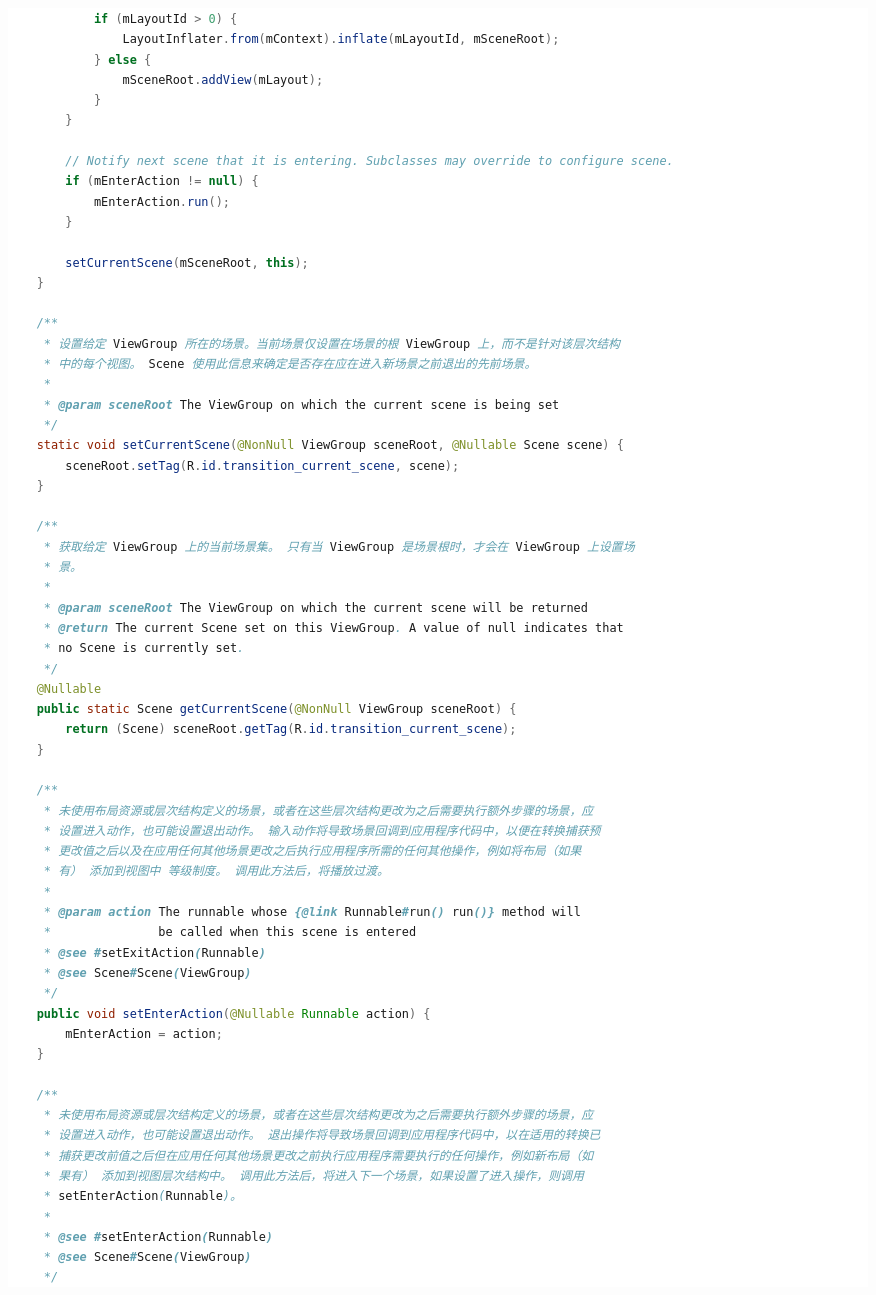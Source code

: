 ```java
            if (mLayoutId > 0) {
                LayoutInflater.from(mContext).inflate(mLayoutId, mSceneRoot);
            } else {
                mSceneRoot.addView(mLayout);
            }
        }

        // Notify next scene that it is entering. Subclasses may override to configure scene.
        if (mEnterAction != null) {
            mEnterAction.run();
        }

        setCurrentScene(mSceneRoot, this);
    }

    /**
     * 设置给定 ViewGroup 所在的场景。当前场景仅设置在场景的根 ViewGroup 上，而不是针对该层次结构  
     * 中的每个视图。 Scene 使用此信息来确定是否存在应在进入新场景之前退出的先前场景。
     *
     * @param sceneRoot The ViewGroup on which the current scene is being set
     */
    static void setCurrentScene(@NonNull ViewGroup sceneRoot, @Nullable Scene scene) {
        sceneRoot.setTag(R.id.transition_current_scene, scene);
    }

    /**
     * 获取给定 ViewGroup 上的当前场景集。 只有当 ViewGroup 是场景根时，才会在 ViewGroup 上设置场   
     * 景。
     *
     * @param sceneRoot The ViewGroup on which the current scene will be returned
     * @return The current Scene set on this ViewGroup. A value of null indicates that
     * no Scene is currently set.
     */
    @Nullable
    public static Scene getCurrentScene(@NonNull ViewGroup sceneRoot) {
        return (Scene) sceneRoot.getTag(R.id.transition_current_scene);
    }

    /**
     * 未使用布局资源或层次结构定义的场景，或者在这些层次结构更改为之后需要执行额外步骤的场景，应  
     * 设置进入动作，也可能设置退出动作。 输入动作将导致场景回调到应用程序代码中，以便在转换捕获预 
     * 更改值之后以及在应用任何其他场景更改之后执行应用程序所需的任何其他操作，例如将布局（如果      
     * 有） 添加到视图中 等级制度。 调用此方法后，将播放过渡。
     *
     * @param action The runnable whose {@link Runnable#run() run()} method will
     *               be called when this scene is entered
     * @see #setExitAction(Runnable)
     * @see Scene#Scene(ViewGroup)
     */
    public void setEnterAction(@Nullable Runnable action) {
        mEnterAction = action;
    }

    /**
     * 未使用布局资源或层次结构定义的场景，或者在这些层次结构更改为之后需要执行额外步骤的场景，应  
     * 设置进入动作，也可能设置退出动作。 退出操作将导致场景回调到应用程序代码中，以在适用的转换已   
     * 捕获更改前值之后但在应用任何其他场景更改之前执行应用程序需要执行的任何操作，例如新布局（如   
     * 果有） 添加到视图层次结构中。 调用此方法后，将进入下一个场景，如果设置了进入操作，则调用       
     * setEnterAction(Runnable)。
     *
     * @see #setEnterAction(Runnable)
     * @see Scene#Scene(ViewGroup)
     */
```